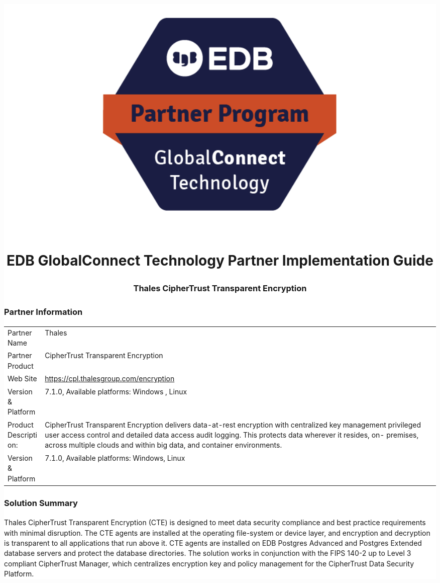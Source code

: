 <p align="center">
  <img  src="PartnerProgram.jpg.png">
</p>
<h1 style="text-align: center;">EDB GlobalConnect Technology Partner Implementation Guide</h1>
<h3 style="text-align: center;">Thales CipherTrust Transparent Encryption</h3>

### Partner Information 
|      |  |
| ----------- | ----------- |
| Partner Name      | Thales       |
| Partner Product   |  CipherTrust Transparent Encryption       |
| Web Site      |    https://cpl.thalesgroup.com/encryption    |
| Version & Platform   |  7.1.0, Available platforms: Windows , Linux      |
| Product Description:      |    CipherTrust Transparent Encryption delivers data-at-rest encryption with centralized key management privileged user access control and detailed data access audit logging. This protects data wherever it resides, on- premises, across multiple clouds and within big data, and container environments.   |
| Version & Platform   |  7.1.0, Available platforms: Windows, Linux     |

### Solution Summary
Thales CipherTrust Transparent Encryption (CTE) is designed to meet data security compliance and best practice requirements with minimal disruption. The CTE agents are installed at the operating file-system or device layer, and encryption and decryption is transparent to all applications that run above it. CTE agents are installed on EDB Postgres Advanced and Postgres Extended database servers and protect the database directories. The solution works in conjunction with the FIPS 140-2 up to Level 3 compliant CipherTrust Manager, which centralizes encryption key and policy management for the CipherTrust Data Security Platform.
